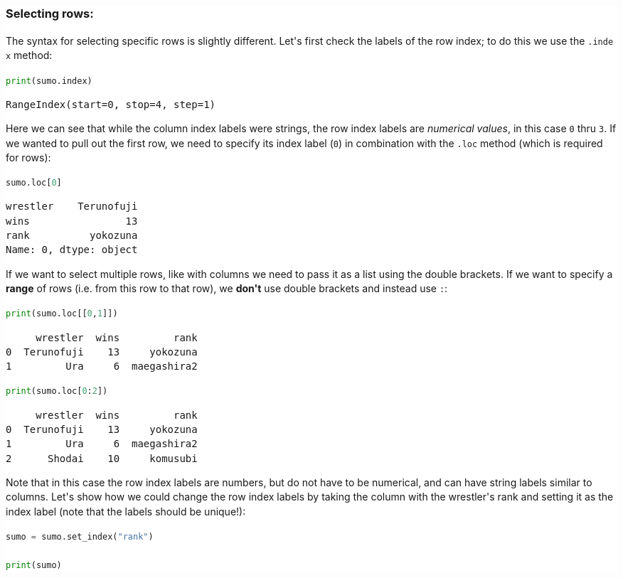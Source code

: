 ### Selecting rows:

The syntax for selecting specific rows is slightly different. Let's first check the labels of the row index; to do this we use the `.index` method:


```python
print(sumo.index)
```

<pre class="output-block">RangeIndex(start=0, stop=4, step=1)
</pre>

Here we can see that while the column index labels were strings, the row index labels are *numerical values*, in this case `0` thru `3`. If we wanted to pull out the first row, we need to specify its index label (`0`) in combination with the `.loc` method (which is required for rows): 


```python
sumo.loc[0]
```

<pre class="output-block">wrestler    Terunofuji
wins                13
rank          yokozuna
Name: 0, dtype: object
</pre>

If we want to select multiple rows, like with columns we need to pass it as a list using the double brackets. If we want to specify a **range** of rows (i.e. from this row to that row), we **don't** use double brackets and instead use `:`:


```python
print(sumo.loc[[0,1]])
```

<pre class="output-block">&nbsp;&nbsp;&nbsp;&nbsp;&nbsp;wrestler  wins         rank
0  Terunofuji    13     yokozuna
1         Ura     6  maegashira2
</pre>


```python
print(sumo.loc[0:2])
```

<pre class="output-block">&nbsp;&nbsp;&nbsp;&nbsp;&nbsp;wrestler  wins         rank
0  Terunofuji    13     yokozuna
1         Ura     6  maegashira2
2      Shodai    10     komusubi
</pre>

Note that in this case the row index labels are numbers, but do not have to be numerical, and can have string labels similar to columns. Let's show how we could change the row index labels by taking the column with the wrestler's rank and setting it as the index label (note that the labels should be unique!):


```python
sumo = sumo.set_index("rank")

print(sumo)
```
